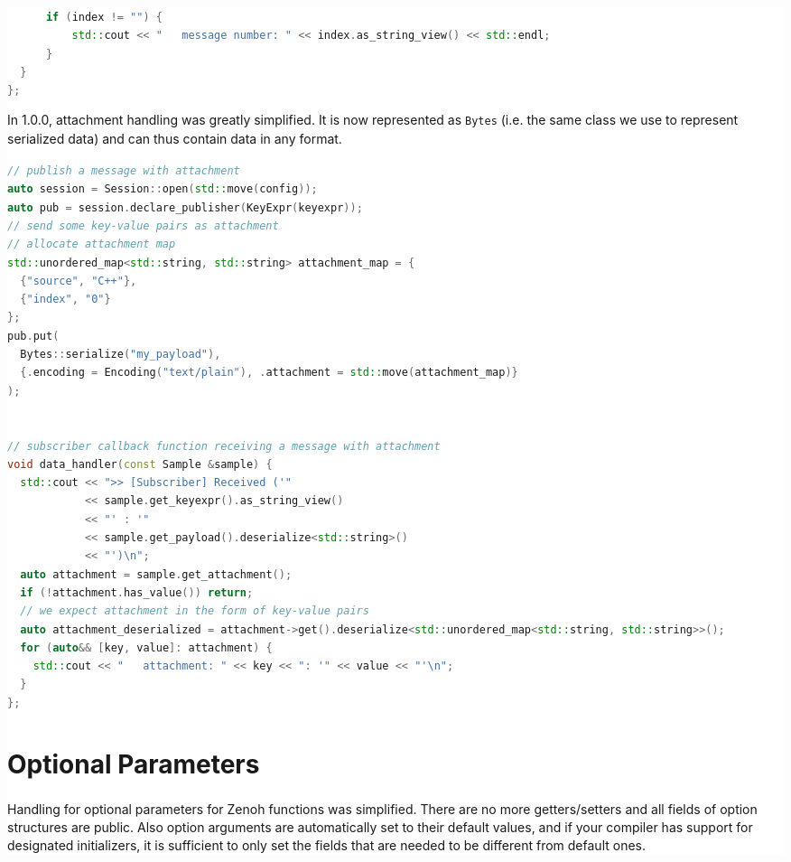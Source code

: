 ```cpp
      if (index != "") {
          std::cout << "   message number: " << index.as_string_view() << std::endl;
      }
  }
};
```

In 1.0.0, attachment handling was greatly simplified. It is now represented as `Bytes` (i.e. the same class we use to represent serialized data) and can thus contain data in any format.


```c++
// publish a message with attachment
auto session = Session::open(std::move(config));
auto pub = session.declare_publisher(KeyExpr(keyexpr));
// send some key-value pairs as attachment
// allocate attachment map
std::unordered_map<std::string, std::string> attachment_map = {
  {"source", "C++"},
  {"index", "0"}
};    
pub.put(
  Bytes::serialize("my_payload"), 
  {.encoding = Encoding("text/plain"), .attachment = std::move(attachment_map)}
);


// subscriber callback function receiving a message with attachment
void data_handler(const Sample &sample) {
  std::cout << ">> [Subscriber] Received ('"
            << sample.get_keyexpr().as_string_view() 
            << "' : '" 
            << sample.get_payload().deserialize<std::string>()
            << "')\n";
  auto attachment = sample.get_attachment();
  if (!attachment.has_value()) return;
  // we expect attachment in the form of key-value pairs
  auto attachment_deserialized = attachment->get().deserialize<std::unordered_map<std::string, std::string>>();
  for (auto&& [key, value]: attachment) {
    std::cout << "   attachment: " << key << ": '" << value << "'\n";
  }
};
```


# Optional Parameters

Handling for optional parameters for Zenoh functions was simplified. There are no more getters/setters and all fields of option structures are public. Also option arguments are automatically set to their default values, and if your compiler has support for designated initializers, it is sufficient to only set the fields that are needed to be different from default ones.
